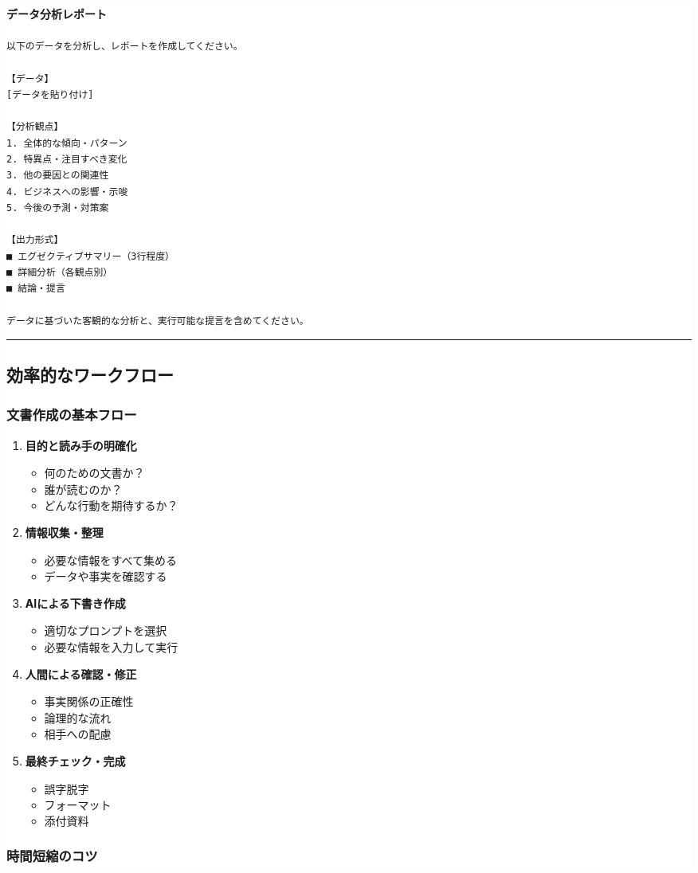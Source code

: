 #### データ分析レポート
```
以下のデータを分析し、レポートを作成してください。

【データ】
[データを貼り付け]

【分析観点】
1. 全体的な傾向・パターン
2. 特異点・注目すべき変化
3. 他の要因との関連性
4. ビジネスへの影響・示唆
5. 今後の予測・対策案

【出力形式】
■ エグゼクティブサマリー（3行程度）
■ 詳細分析（各観点別）
■ 結論・提言

データに基づいた客観的な分析と、実行可能な提言を含めてください。
```

---

## 効率的なワークフロー

### 文書作成の基本フロー

1. **目的と読み手の明確化**
   - 何のための文書か？
   - 誰が読むのか？
   - どんな行動を期待するか？

2. **情報収集・整理**
   - 必要な情報をすべて集める
   - データや事実を確認する

3. **AIによる下書き作成**
   - 適切なプロンプトを選択
   - 必要な情報を入力して実行

4. **人間による確認・修正**
   - 事実関係の正確性
   - 論理的な流れ
   - 相手への配慮

5. **最終チェック・完成**
   - 誤字脱字
   - フォーマット
   - 添付資料

### 時間短縮のコツ

